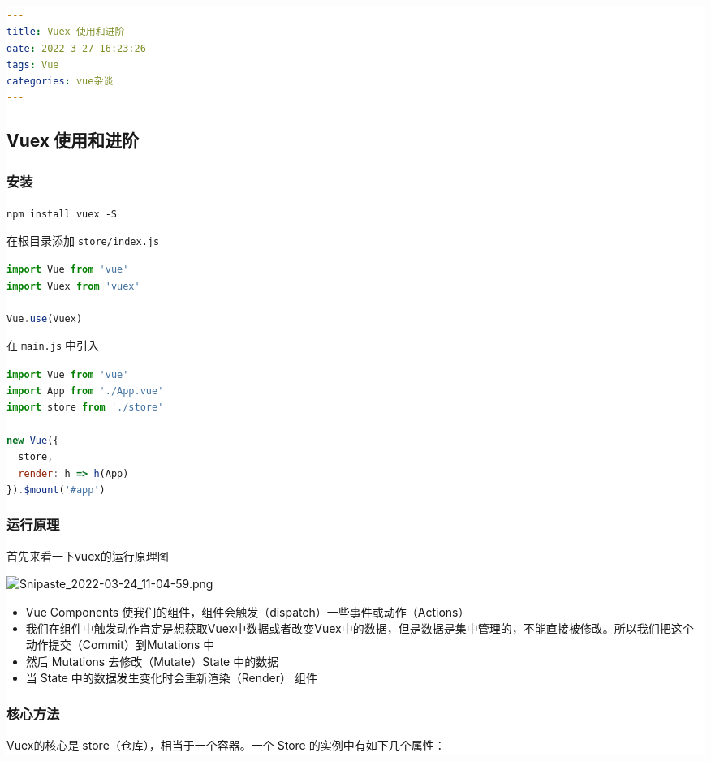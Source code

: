 ```yaml
---
title: Vuex 使用和进阶
date: 2022-3-27 16:23:26
tags: Vue
categories: vue杂谈
---
```

## Vuex 使用和进阶

### 安装

```shell
npm install vuex -S
```

在根目录添加 `store/index.js`

```js
import Vue from 'vue'
import Vuex from 'vuex'

Vue.use(Vuex)
```

在 `main.js` 中引入

```js
import Vue from 'vue'
import App from './App.vue'
import store from './store'

new Vue({
  store,
  render: h => h(App)
}).$mount('#app')
```

### 运行原理

首先来看一下vuex的运行原理图

![Snipaste_2022-03-24_11-04-59.png](https://szx-bucket1.fsh.bcebos.com/images/Snipaste_2022-03-24_11-04-59.png)



- Vue Components 使我们的组件，组件会触发（dispatch）一些事件或动作（Actions）
- 我们在组件中触发动作肯定是想获取Vuex中数据或者改变Vuex中的数据，但是数据是集中管理的，不能直接被修改。所以我们把这个动作提交（Commit）到Mutations 中
- 然后 Mutations 去修改（Mutate）State 中的数据
- 当 State 中的数据发生变化时会重新渲染（Render） 组件

### 核心方法

Vuex的核心是 store（仓库），相当于一个容器。一个 Store 的实例中有如下几个属性：
